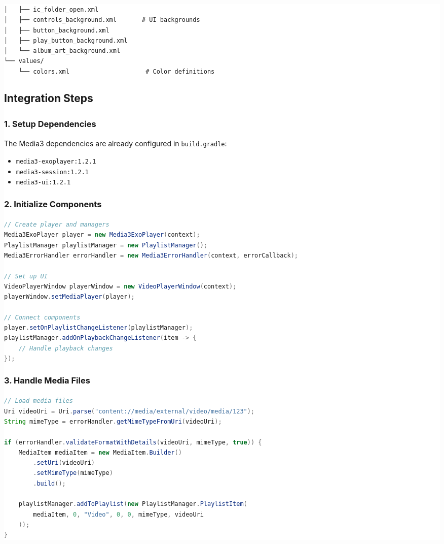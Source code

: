 ```
│   ├── ic_folder_open.xml
│   ├── controls_background.xml       # UI backgrounds
│   ├── button_background.xml
│   ├── play_button_background.xml
│   └── album_art_background.xml
└── values/
    └── colors.xml                     # Color definitions
```

## Integration Steps

### 1. Setup Dependencies
The Media3 dependencies are already configured in `build.gradle`:
- `media3-exoplayer:1.2.1`
- `media3-session:1.2.1`
- `media3-ui:1.2.1`

### 2. Initialize Components
```java
// Create player and managers
Media3ExoPlayer player = new Media3ExoPlayer(context);
PlaylistManager playlistManager = new PlaylistManager();
Media3ErrorHandler errorHandler = new Media3ErrorHandler(context, errorCallback);

// Set up UI
VideoPlayerWindow playerWindow = new VideoPlayerWindow(context);
playerWindow.setMediaPlayer(player);

// Connect components
player.setOnPlaylistChangeListener(playlistManager);
playlistManager.addOnPlaybackChangeListener(item -> {
    // Handle playback changes
});
```

### 3. Handle Media Files
```java
// Load media files
Uri videoUri = Uri.parse("content://media/external/video/media/123");
String mimeType = errorHandler.getMimeTypeFromUri(videoUri);

if (errorHandler.validateFormatWithDetails(videoUri, mimeType, true)) {
    MediaItem mediaItem = new MediaItem.Builder()
        .setUri(videoUri)
        .setMimeType(mimeType)
        .build();
    
    playlistManager.addToPlaylist(new PlaylistManager.PlaylistItem(
        mediaItem, 0, "Video", 0, 0, mimeType, videoUri
    ));
}
```
